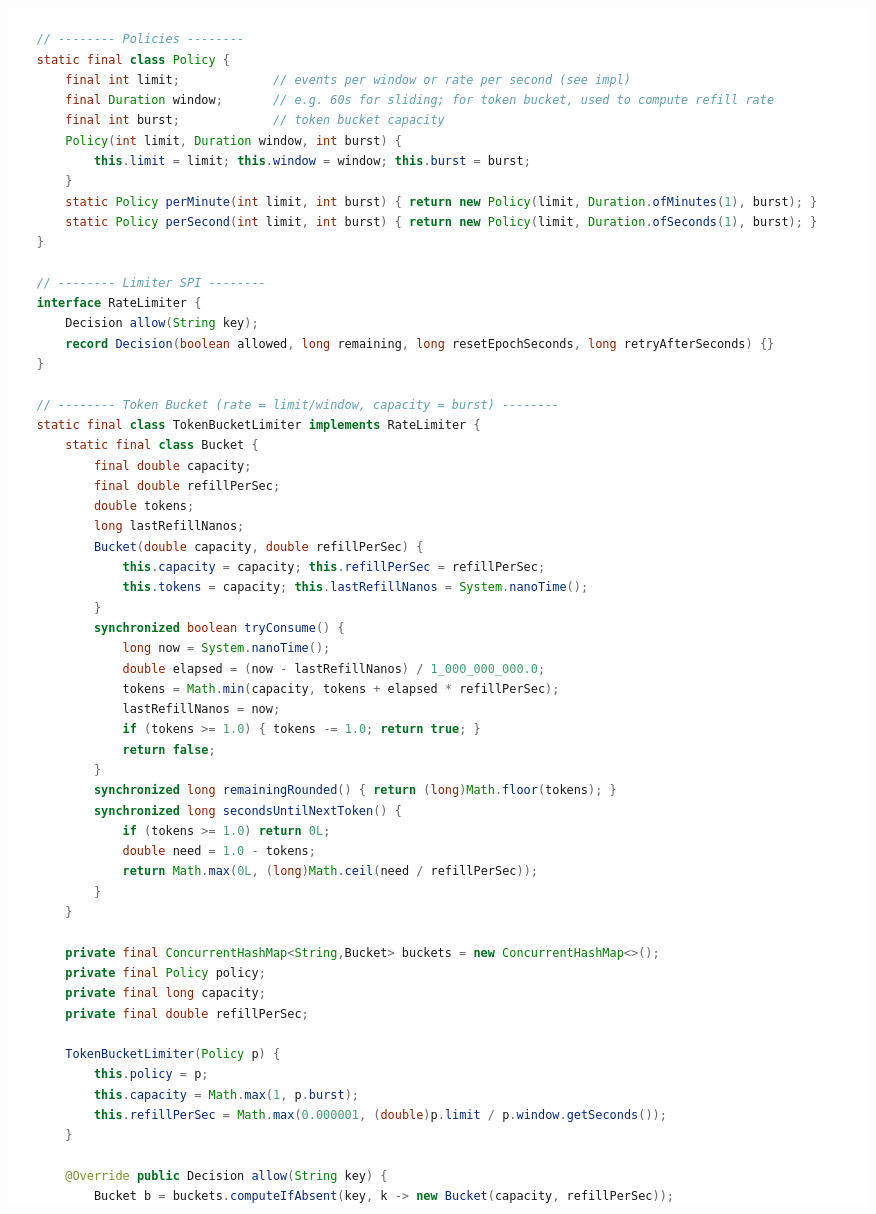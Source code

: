 ```java

    // -------- Policies --------
    static final class Policy {
        final int limit;             // events per window or rate per second (see impl)
        final Duration window;       // e.g. 60s for sliding; for token bucket, used to compute refill rate
        final int burst;             // token bucket capacity
        Policy(int limit, Duration window, int burst) {
            this.limit = limit; this.window = window; this.burst = burst;
        }
        static Policy perMinute(int limit, int burst) { return new Policy(limit, Duration.ofMinutes(1), burst); }
        static Policy perSecond(int limit, int burst) { return new Policy(limit, Duration.ofSeconds(1), burst); }
    }

    // -------- Limiter SPI --------
    interface RateLimiter {
        Decision allow(String key);
        record Decision(boolean allowed, long remaining, long resetEpochSeconds, long retryAfterSeconds) {}
    }

    // -------- Token Bucket (rate = limit/window, capacity = burst) --------
    static final class TokenBucketLimiter implements RateLimiter {
        static final class Bucket {
            final double capacity;
            final double refillPerSec;
            double tokens;
            long lastRefillNanos;
            Bucket(double capacity, double refillPerSec) {
                this.capacity = capacity; this.refillPerSec = refillPerSec;
                this.tokens = capacity; this.lastRefillNanos = System.nanoTime();
            }
            synchronized boolean tryConsume() {
                long now = System.nanoTime();
                double elapsed = (now - lastRefillNanos) / 1_000_000_000.0;
                tokens = Math.min(capacity, tokens + elapsed * refillPerSec);
                lastRefillNanos = now;
                if (tokens >= 1.0) { tokens -= 1.0; return true; }
                return false;
            }
            synchronized long remainingRounded() { return (long)Math.floor(tokens); }
            synchronized long secondsUntilNextToken() {
                if (tokens >= 1.0) return 0L;
                double need = 1.0 - tokens;
                return Math.max(0L, (long)Math.ceil(need / refillPerSec));
            }
        }

        private final ConcurrentHashMap<String,Bucket> buckets = new ConcurrentHashMap<>();
        private final Policy policy;
        private final long capacity;
        private final double refillPerSec;

        TokenBucketLimiter(Policy p) {
            this.policy = p;
            this.capacity = Math.max(1, p.burst);
            this.refillPerSec = Math.max(0.000001, (double)p.limit / p.window.getSeconds());
        }

        @Override public Decision allow(String key) {
            Bucket b = buckets.computeIfAbsent(key, k -> new Bucket(capacity, refillPerSec));
```